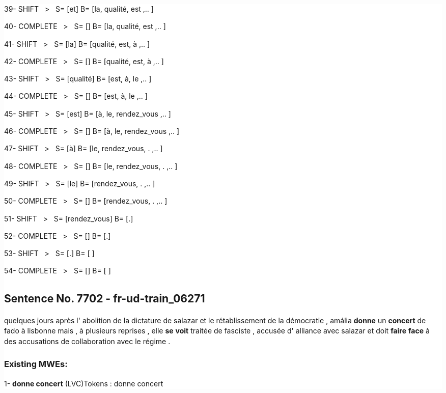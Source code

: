 

39- SHIFT&nbsp;&nbsp;&nbsp;>&nbsp;&nbsp;&nbsp;S= [et]   B= [la, qualité, est ,.. ]



40- COMPLETE&nbsp;&nbsp;&nbsp;>&nbsp;&nbsp;&nbsp;S= []   B= [la, qualité, est ,.. ]



41- SHIFT&nbsp;&nbsp;&nbsp;>&nbsp;&nbsp;&nbsp;S= [la]   B= [qualité, est, à ,.. ]



42- COMPLETE&nbsp;&nbsp;&nbsp;>&nbsp;&nbsp;&nbsp;S= []   B= [qualité, est, à ,.. ]



43- SHIFT&nbsp;&nbsp;&nbsp;>&nbsp;&nbsp;&nbsp;S= [qualité]   B= [est, à, le ,.. ]



44- COMPLETE&nbsp;&nbsp;&nbsp;>&nbsp;&nbsp;&nbsp;S= []   B= [est, à, le ,.. ]



45- SHIFT&nbsp;&nbsp;&nbsp;>&nbsp;&nbsp;&nbsp;S= [est]   B= [à, le, rendez_vous ,.. ]



46- COMPLETE&nbsp;&nbsp;&nbsp;>&nbsp;&nbsp;&nbsp;S= []   B= [à, le, rendez_vous ,.. ]



47- SHIFT&nbsp;&nbsp;&nbsp;>&nbsp;&nbsp;&nbsp;S= [à]   B= [le, rendez_vous, . ,.. ]



48- COMPLETE&nbsp;&nbsp;&nbsp;>&nbsp;&nbsp;&nbsp;S= []   B= [le, rendez_vous, . ,.. ]



49- SHIFT&nbsp;&nbsp;&nbsp;>&nbsp;&nbsp;&nbsp;S= [le]   B= [rendez_vous, . ,.. ]



50- COMPLETE&nbsp;&nbsp;&nbsp;>&nbsp;&nbsp;&nbsp;S= []   B= [rendez_vous, . ,.. ]



51- SHIFT&nbsp;&nbsp;&nbsp;>&nbsp;&nbsp;&nbsp;S= [rendez_vous]   B= [.]



52- COMPLETE&nbsp;&nbsp;&nbsp;>&nbsp;&nbsp;&nbsp;S= []   B= [.]



53- SHIFT&nbsp;&nbsp;&nbsp;>&nbsp;&nbsp;&nbsp;S= [.]   B= [ ]



54- COMPLETE&nbsp;&nbsp;&nbsp;>&nbsp;&nbsp;&nbsp;S= []   B= [ ]

## Sentence No. 7702 - fr-ud-train_06271
quelques jours après l' abolition de la dictature de salazar et le rétablissement de la démocratie , amália **donne** un **concert** de fado à lisbonne mais , à plusieurs reprises , elle **se** **voit** traitée de fasciste , accusée d' alliance avec salazar et doit **faire** **face** à des accusations de collaboration avec le régime . 
### Existing MWEs: 
1- **donne concert** (LVC)Tokens : 
donne
concert
